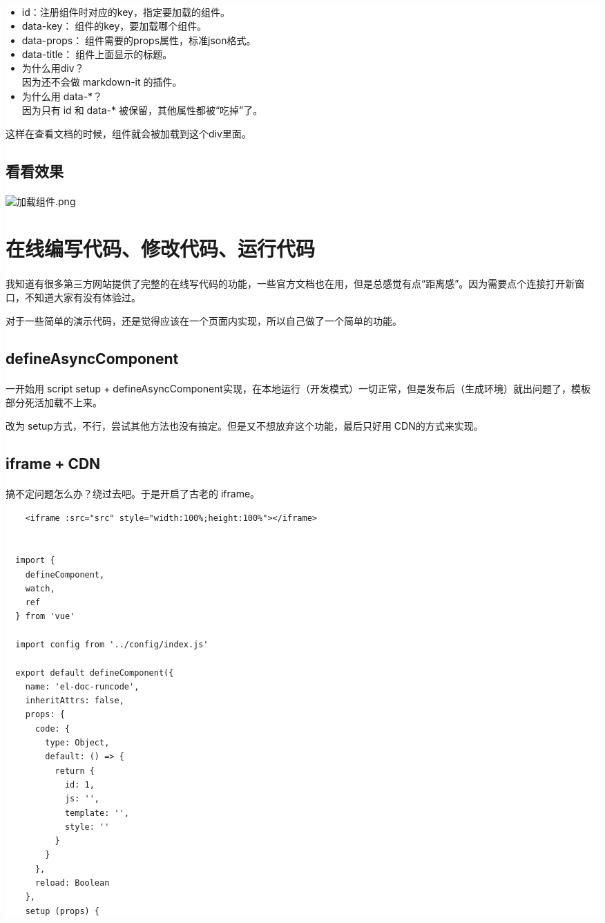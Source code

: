 *   id：注册组件时对应的key，指定要加载的组件。
*   data-key： 组件的key，要加载哪个组件。
*   data-props： 组件需要的props属性，标准json格式。
*   data-title： 组件上面显示的标题。
*   为什么用div？  
    因为还不会做 markdown-it 的插件。
*   为什么用 data-\*？  
    因为只有 id 和 data-\* 被保留，其他属性都被“吃掉”了。

这样在查看文档的时候，组件就会被加载到这个div里面。

看看效果
----

![加载组件.png](https://upload-images.jianshu.io/upload_images/25078225-6fa86e771824e735.png?imageMogr2/auto-orient/strip%7CimageView2/2/w/1240)

在线编写代码、修改代码、运行代码
================

我知道有很多第三方网站提供了完整的在线写代码的功能，一些官方文档也在用，但是总感觉有点“距离感”。因为需要点个连接打开新窗口，不知道大家有没有体验过。

对于一些简单的演示代码，还是觉得应该在一个页面内实现，所以自己做了一个简单的功能。

defineAsyncComponent
--------------------

一开始用 script setup + defineAsyncComponent实现，在本地运行（开发模式）一切正常，但是发布后（生成环境）就出问题了，模板部分死活加载不上来。

改为 setup方式，不行，尝试其他方法也没有搞定。但是又不想放弃这个功能，最后只好用 CDN的方式来实现。

iframe + CDN
------------

搞不定问题怎么办？绕过去吧。于是开启了古老的 iframe。

        <iframe :src="src" style="width:100%;height:100%"></iframe>
    

      import {
        defineComponent,
        watch,
        ref
      } from 'vue'
      
      import config from '../config/index.js'
    
      export default defineComponent({
        name: 'el-doc-runcode',
        inheritAttrs: false,
        props: {
          code: {
            type: Object,
            default: () => {
              return {
                id: 1,
                js: '',
                template: '',
                style: ''
              }
            }
          },
          reload: Boolean
        },
        setup (props) {
    